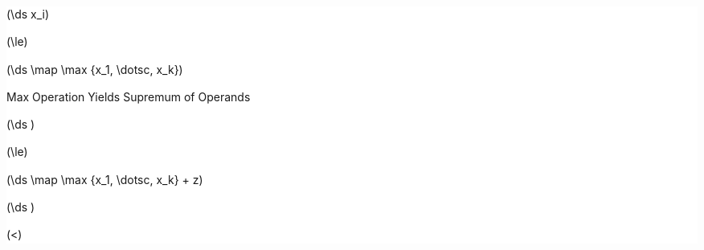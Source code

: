 












\(\ds x_i\)

\(\le\)







\(\ds \map \max {x_1, \dotsc, x_k}\)





Max Operation Yields Supremum of Operands














\(\ds \)

\(\le\)







\(\ds \map \max {x_1, \dotsc, x_k} + z\)




















\(\ds \)

\(<\)






